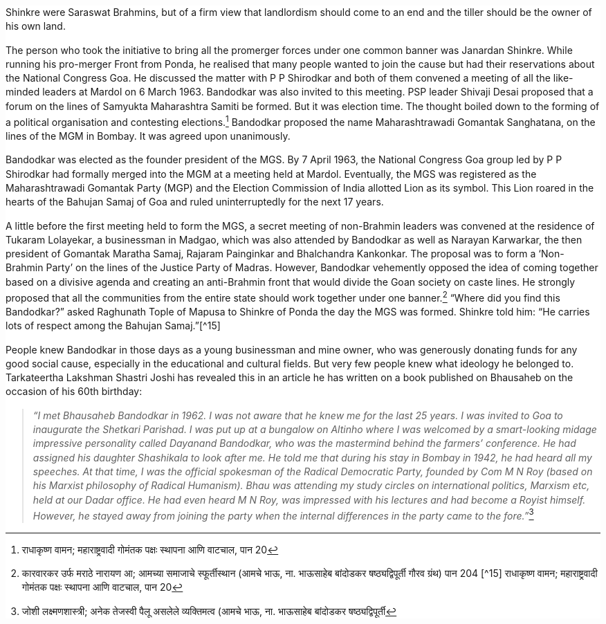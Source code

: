 Shinkre were Saraswat Brahmins, but of a firm view that landlordism
should come to an end and the tiller should be the owner of his own
land.

[^12]: प्रभू परेश वासुदेव; गोमंतकीय मराठी पत्रकारितेचा इतिहास, पान 213, 216

The person who took the initiative to bring all the promerger forces
under one common banner was Janardan Shinkre. While running his
pro-merger Front from Ponda, he realised that many people wanted to
join the cause but had their reservations about the National Congress
Goa. He discussed the matter with P P Shirodkar and both of them
convened a meeting of all the like-minded leaders at Mardol on 6
March 1963. Bandodkar was also invited to this meeting. PSP leader
Shivaji Desai proposed that a forum on the lines of Samyukta
Maharashtra Samiti be formed. But it was election time. The thought
boiled down to the forming of a political organisation and contesting
elections.[^13] Bandodkar proposed the name Maharashtrawadi Gomantak
Sanghatana, on the lines of the MGM in Bombay. It was agreed upon
unanimously.

Bandodkar was elected as the founder president of the MGS. By 7 April
1963, the National Congress Goa group led by P P Shirodkar had
formally merged into the MGM at a meeting held at Mardol. Eventually,
the MGS was registered as the Maharashtrawadi Gomantak Party (MGP) and
the Election Commission of India allotted Lion as its symbol. This
Lion roared in the hearts of the Bahujan Samaj of Goa and ruled
uninterruptedly for the next 17 years.

A little before the first meeting held to form the MGS, a secret
meeting of non-Brahmin leaders was convened at the residence of
Tukaram Lolayekar, a businessman in Madgao, which was also attended by
Bandodkar as well as Narayan Karwarkar, the then president of Gomantak
Maratha Samaj, Rajaram Painginkar and Bhalchandra Kankonkar. The
proposal was to form a ‘Non-Brahmin Party’ on the lines of the Justice
Party of Madras. However, Bandodkar vehemently opposed the idea of
coming together based on a divisive agenda and creating an
anti-Brahmin front that would divide the Goan society on caste
lines. He strongly proposed that all the communities from the entire
state should work together under one banner.[^14] “Where did you find
this Bandodkar?” asked Raghunath Tople of Mapusa to Shinkre of Ponda
the day the MGS was formed. Shinkre told him: “He carries lots of
respect among the Bahujan Samaj.”[^15]

[^13]: राधाकृष्ण वामन; महाराष्ट्रवादी गोमंतक पक्षः स्थापना आणि वाटचाल, पान 20
[^14]: कारवारकर उर्फ मराठे नारायण आ; आमच्या समाजाचे स्फूर्तीस्थान (आमचे भाऊ,
ना. भाऊसाहेब बांदोडकर षष्ठ्यद्विपूर्ती गौरव ग्रंथ) पान 204
[^15] राधाकृष्ण वामन; महाराष्ट्रवादी गोमंतक पक्षः स्थापना आणि वाटचाल, पान 20

People knew Bandodkar in those days as a young businessman and mine
owner, who was generously donating funds for any good social cause,
especially in the educational and cultural fields. But very few people
knew what ideology he belonged to. Tarkateertha Lakshman Shastri Joshi
has revealed this in an article he has written on a book published on
Bhausaheb on the occasion of his 60th birthday:

> *“I met Bhausaheb Bandodkar in 1962. I was not aware that he knew me
> for the last 25 years. I was invited to Goa to inaugurate the Shetkari
> Parishad. I was put up at a bungalow on Altinho where I was welcomed
> by a smart-looking midage impressive personality called Dayanand
> Bandodkar, who was the mastermind behind the farmers’ conference. He
> had assigned his daughter Shashikala to look after me. He told me that
> during his stay in Bombay in 1942, he had heard all my speeches. At
> that time, I was the official spokesman of the Radical Democratic
> Party, founded by Com M N Roy (based on his Marxist philosophy of
> Radical Humanism). Bhau was attending my study circles on
> international politics, Marxism etc, held at our Dadar office. He had
> even heard M N Roy, was impressed with his lectures and had become a
> Royist himself. However, he stayed away from joining the party when
> the internal differences in the party came to the fore.”*[^16]


[^1]: Annual Report of the Ministry for External Affairs 1962-63
[^2]: गोमंतक; 7 जुलै 1962
[^3]: गोमंतक; 9-14 जुलै 1962
[^4]: गोमंतक; 10 जुलै 1962
[^5]: राधाकृष्ण वामन; महाराष्ट्रवादी गोमंतक पक्षः स्थापना आणि वाटचाल पान 18
[^6]: राधाकृष्ण वामन; मुक्तीनंतरचा गोवा पान 11
[^7]: नागवेंकार डॉ हरिश्चंद्र ; पुरुषोत्तम काकोडकार, जिवीत आनी कार्य, पान 72
[^8]: राधाकृष्ण वामन; मुक्तीनंतरचा गोवा पान 17
[^9]: Parobo Parag D; India’s First Democratic Revolution P 117
[^10]: राधाकृष्ण वामन; महाराष्ट्रवादी गोमंतक पक्षः स्थापना आणि वाटचाल पान 13, 15
[^11]: Interview with Ramdas Prabhugaonkar
[^16]: जोशी लक्ष्मणशास्त्री; अनेक तेजस्वी पैलू असलेले व्यक्तिमत्व (आमचे भाऊ, ना. भाऊसाहेब बांदोडकर षष्ठ्यद्विपूर्ती
[^17]: सातोस्कर बा. द.; समाजसेवक बांदोडकर (आमचे भाऊ, ना. भाऊसाहेब बांदोडकर षष्ठ्यद्विपूर्ती गौरव ग्रंथ) पान 91)
[^18]: टेंगसे सीताराम; एक असामान्य लोकनेता (भाऊसाहेब गौरव ग्रंथ 2011) पान 23-24
[^19]: कांसार अमृत; अभिवादन समाजपुरुषाला (भाऊसाहेब गौरव ग्रंथ 2011) पान 14
[^21]: The Navhind Times; 23 to 25 May 1963
[^22]: The Navhind Times; Nehru Conquers Heart of Goa, 23 May 1963
[^23]: The Hindu; 26 May 1963
[^24]: Selected Works of Jawaharlal Nehru; Series 2/Vol. 82/May 1963-July 1963 Pg 162
[^25]: Selected Works of Jawaharlal Nehru; Series 2/Vol. 82/May
[^26]: Selected Works of Jawaharlal Nehru; Series 2/Vol. 82/May
[^27]: The Navhind Times; 14 September 1963
[^28]: The Navhind Times; 17 September 1963
[^29]: गोमंतक; 14 ऑक्टोबर 1963
